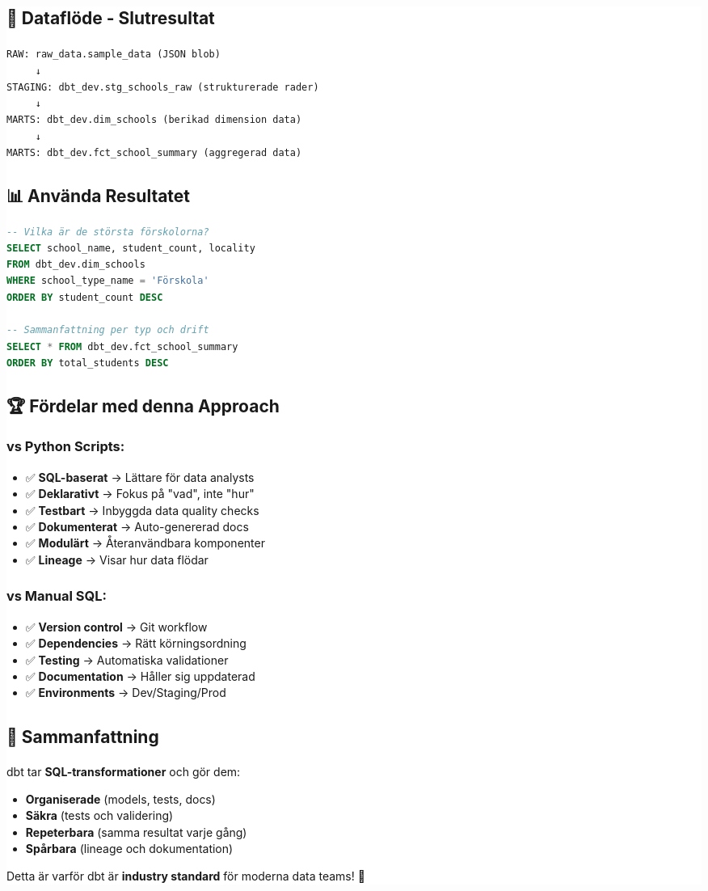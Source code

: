 ## 🎯 Dataflöde - Slutresultat

```
RAW: raw_data.sample_data (JSON blob)
     ↓
STAGING: dbt_dev.stg_schools_raw (strukturerade rader)
     ↓
MARTS: dbt_dev.dim_schools (berikad dimension data)
     ↓
MARTS: dbt_dev.fct_school_summary (aggregerad data)
```

## 📊 Använda Resultatet

```sql
-- Vilka är de största förskolorna?
SELECT school_name, student_count, locality
FROM dbt_dev.dim_schools 
WHERE school_type_name = 'Förskola'
ORDER BY student_count DESC

-- Sammanfattning per typ och drift
SELECT * FROM dbt_dev.fct_school_summary
ORDER BY total_students DESC
```

## 🏆 Fördelar med denna Approach

### **vs Python Scripts:**
- ✅ **SQL-baserat** → Lättare för data analysts
- ✅ **Deklarativt** → Fokus på "vad", inte "hur"  
- ✅ **Testbart** → Inbyggda data quality checks
- ✅ **Dokumenterat** → Auto-genererad docs
- ✅ **Modulärt** → Återanvändbara komponenter
- ✅ **Lineage** → Visar hur data flödar

### **vs Manual SQL:**
- ✅ **Version control** → Git workflow
- ✅ **Dependencies** → Rätt körningsordning  
- ✅ **Testing** → Automatiska validationer
- ✅ **Documentation** → Håller sig uppdaterad
- ✅ **Environments** → Dev/Staging/Prod

## 🎉 Sammanfattning

dbt tar **SQL-transformationer** och gör dem:
- **Organiserade** (models, tests, docs)
- **Säkra** (tests och validering)
- **Repeterbara** (samma resultat varje gång)
- **Spårbara** (lineage och dokumentation)

Detta är varför dbt är **industry standard** för moderna data teams! 🚀